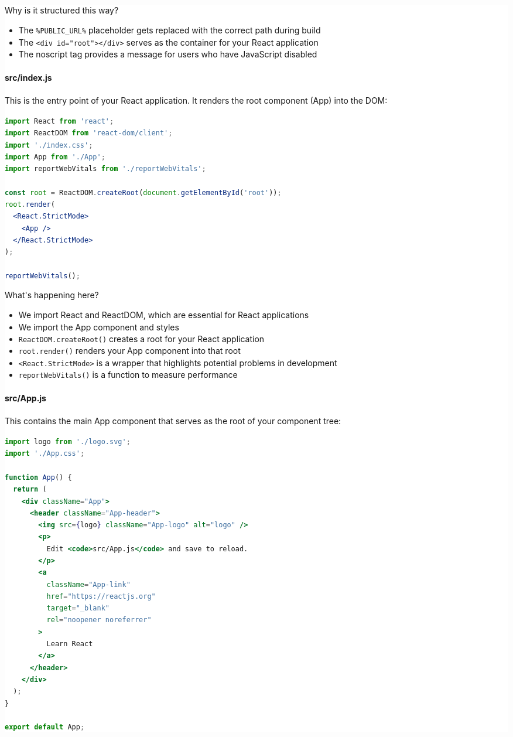 Why is it structured this way?
- The `%PUBLIC_URL%` placeholder gets replaced with the correct path during build
- The `<div id="root"></div>` serves as the container for your React application
- The noscript tag provides a message for users who have JavaScript disabled

#### src/index.js

This is the entry point of your React application. It renders the root component (App) into the DOM:

```jsx
import React from 'react';
import ReactDOM from 'react-dom/client';
import './index.css';
import App from './App';
import reportWebVitals from './reportWebVitals';

const root = ReactDOM.createRoot(document.getElementById('root'));
root.render(
  <React.StrictMode>
    <App />
  </React.StrictMode>
);

reportWebVitals();
```

What's happening here?
- We import React and ReactDOM, which are essential for React applications
- We import the App component and styles
- `ReactDOM.createRoot()` creates a root for your React application
- `root.render()` renders your App component into that root
- `<React.StrictMode>` is a wrapper that highlights potential problems in development
- `reportWebVitals()` is a function to measure performance

#### src/App.js

This contains the main App component that serves as the root of your component tree:

```jsx
import logo from './logo.svg';
import './App.css';

function App() {
  return (
    <div className="App">
      <header className="App-header">
        <img src={logo} className="App-logo" alt="logo" />
        <p>
          Edit <code>src/App.js</code> and save to reload.
        </p>
        <a
          className="App-link"
          href="https://reactjs.org"
          target="_blank"
          rel="noopener noreferrer"
        >
          Learn React
        </a>
      </header>
    </div>
  );
}

export default App;
```
